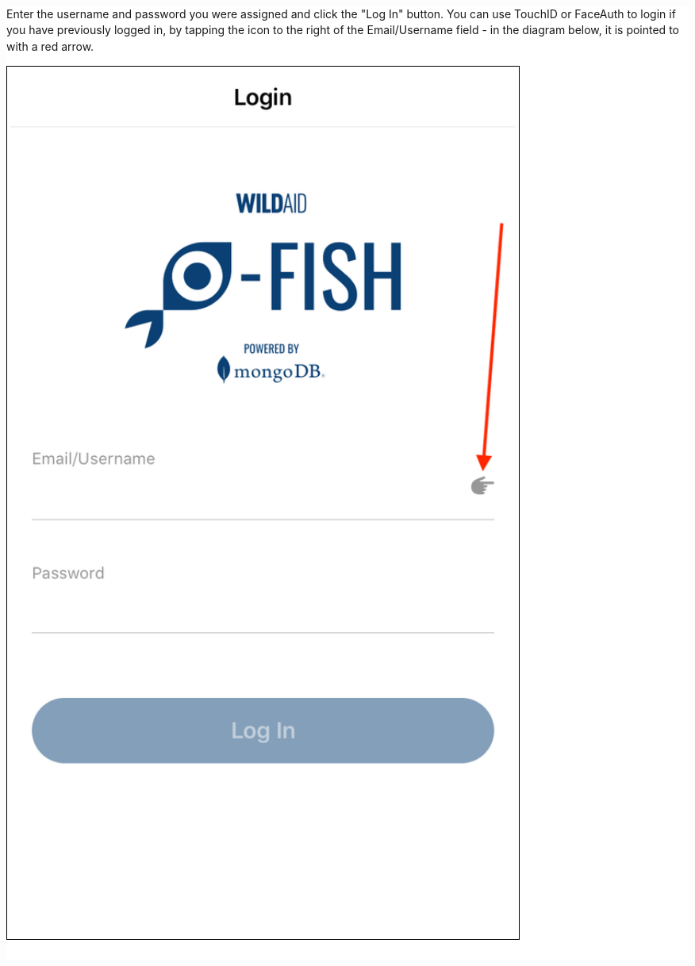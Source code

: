 Enter the username and password you were assigned and click the "Log In" button. 
You can use TouchID or FaceAuth to login if you have previously logged in, by tapping the icon to the right of the Email/Username field - in the diagram below, it is pointed to with a red arrow. 

<img src="/assets/images/use/LoginI.png" width="75%" style="border:1px solid black"> <BR><BR>


